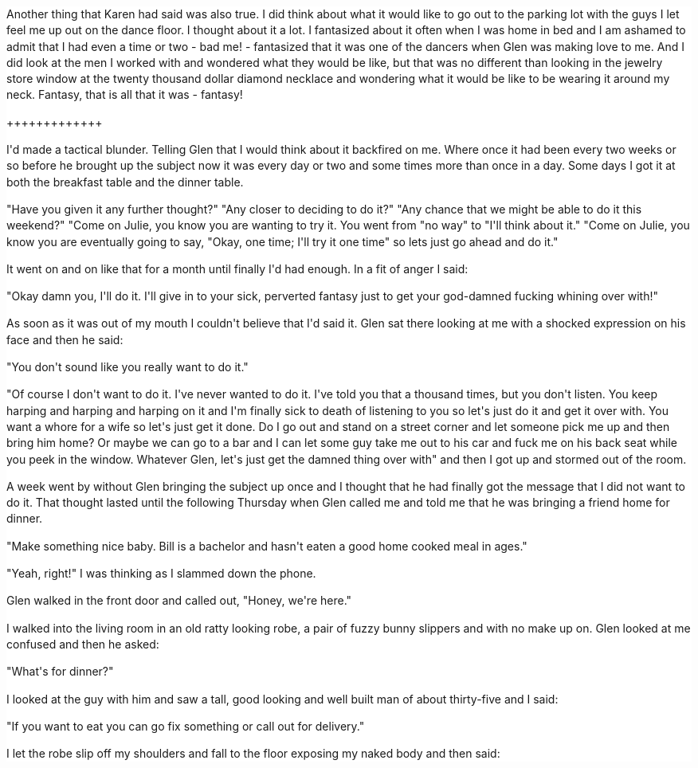 Another thing that Karen had said was also true. I did think about what it would like to go out to the parking lot with the guys I let feel me up out on the dance floor. I thought about it a lot. I fantasized about it often when I was home in bed and I am ashamed to admit that I had even a time or two - bad me! - fantasized that it was one of the dancers when Glen was making love to me. And I did look at the men I worked with and wondered what they would be like, but that was no different than looking in the jewelry store window at the twenty thousand dollar diamond necklace and wondering what it would be like to be wearing it around my neck. Fantasy, that is all that it was - fantasy! 

+++++++++++++ 

I'd made a tactical blunder. Telling Glen that I would think about it backfired on me. Where once it had been every two weeks or so before he brought up the subject now it was every day or two and some times more than once in a day. Some days I got it at both the breakfast table and the dinner table. 

"Have you given it any further thought?" "Any closer to deciding to do it?" "Any chance that we might be able to do it this weekend?" "Come on Julie, you know you are wanting to try it. You went from "no way" to "I'll think about it." "Come on Julie, you know you are eventually going to say, "Okay, one time; I'll try it one time" so lets just go ahead and do it." 

It went on and on like that for a month until finally I'd had enough. In a fit of anger I said: 

"Okay damn you, I'll do it. I'll give in to your sick, perverted fantasy just to get your god-damned fucking whining over with!" 

As soon as it was out of my mouth I couldn't believe that I'd said it. Glen sat there looking at me with a shocked expression on his face and then he said: 

"You don't sound like you really want to do it." 

"Of course I don't want to do it. I've never wanted to do it. I've told you that a thousand times, but you don't listen. You keep harping and harping and harping on it and I'm finally sick to death of listening to you so let's just do it and get it over with. You want a whore for a wife so let's just get it done. Do I go out and stand on a street corner and let someone pick me up and then bring him home? Or maybe we can go to a bar and I can let some guy take me out to his car and fuck me on his back seat while you peek in the window. Whatever Glen, let's just get the damned thing over with" and then I got up and stormed out of the room. 

A week went by without Glen bringing the subject up once and I thought that he had finally got the message that I did not want to do it. That thought lasted until the following Thursday when Glen called me and told me that he was bringing a friend home for dinner. 

"Make something nice baby. Bill is a bachelor and hasn't eaten a good home cooked meal in ages." 

"Yeah, right!" I was thinking as I slammed down the phone. 

Glen walked in the front door and called out, "Honey, we're here." 

I walked into the living room in an old ratty looking robe, a pair of fuzzy bunny slippers and with no make up on. Glen looked at me confused and then he asked: 

"What's for dinner?" 

I looked at the guy with him and saw a tall, good looking and well built man of about thirty-five and I said: 

"If you want to eat you can go fix something or call out for delivery." 

I let the robe slip off my shoulders and fall to the floor exposing my naked body and then said: 
